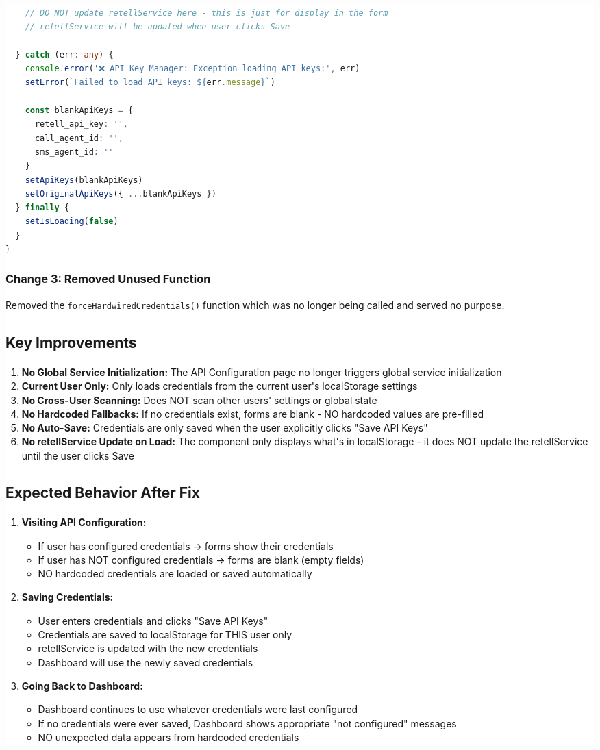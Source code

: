 ```typescript
    // DO NOT update retellService here - this is just for display in the form
    // retellService will be updated when user clicks Save

  } catch (err: any) {
    console.error('❌ API Key Manager: Exception loading API keys:', err)
    setError(`Failed to load API keys: ${err.message}`)

    const blankApiKeys = {
      retell_api_key: '',
      call_agent_id: '',
      sms_agent_id: ''
    }
    setApiKeys(blankApiKeys)
    setOriginalApiKeys({ ...blankApiKeys })
  } finally {
    setIsLoading(false)
  }
}
```

### Change 3: Removed Unused Function

Removed the `forceHardwiredCredentials()` function which was no longer being called and served no purpose.

## Key Improvements

1. **No Global Service Initialization:** The API Configuration page no longer triggers global service initialization
2. **Current User Only:** Only loads credentials from the current user's localStorage settings
3. **No Cross-User Scanning:** Does NOT scan other users' settings or global state
4. **No Hardcoded Fallbacks:** If no credentials exist, forms are blank - NO hardcoded values are pre-filled
5. **No Auto-Save:** Credentials are only saved when the user explicitly clicks "Save API Keys"
6. **No retellService Update on Load:** The component only displays what's in localStorage - it does NOT update the retellService until the user clicks Save

## Expected Behavior After Fix

1. **Visiting API Configuration:**
   - If user has configured credentials → forms show their credentials
   - If user has NOT configured credentials → forms are blank (empty fields)
   - NO hardcoded credentials are loaded or saved automatically

2. **Saving Credentials:**
   - User enters credentials and clicks "Save API Keys"
   - Credentials are saved to localStorage for THIS user only
   - retellService is updated with the new credentials
   - Dashboard will use the newly saved credentials

3. **Going Back to Dashboard:**
   - Dashboard continues to use whatever credentials were last configured
   - If no credentials were ever saved, Dashboard shows appropriate "not configured" messages
   - NO unexpected data appears from hardcoded credentials
